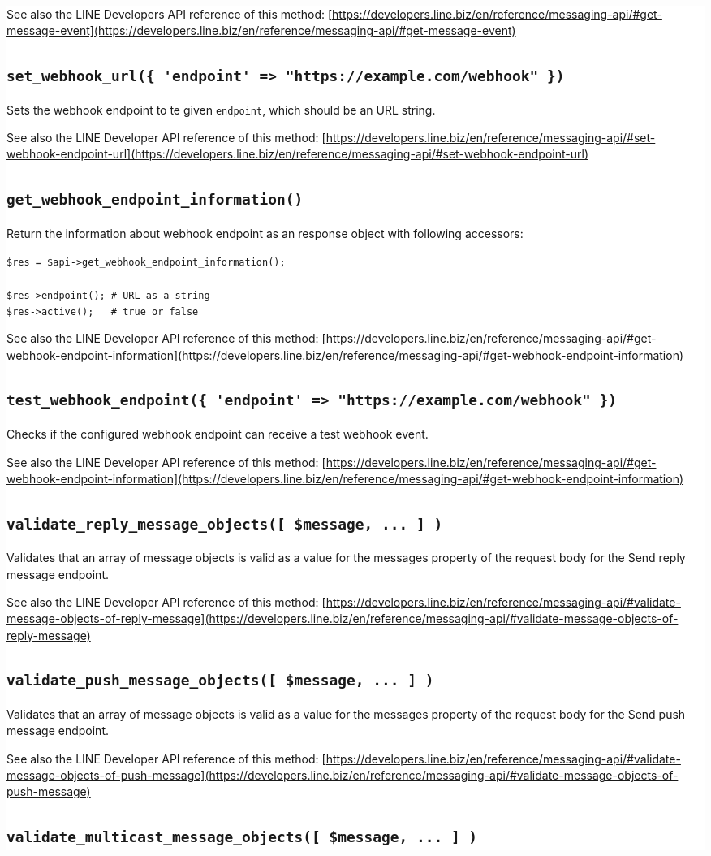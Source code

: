 See also the LINE Developers API reference of this method: [https://developers.line.biz/en/reference/messaging-api/#get-message-event](https://developers.line.biz/en/reference/messaging-api/#get-message-event)

## `set_webhook_url({ 'endpoint' => "https://example.com/webhook" })`

Sets the webhook endpoint to te given `endpoint`, which should be an URL string.

See also the LINE Developer API reference of this method: [https://developers.line.biz/en/reference/messaging-api/#set-webhook-endpoint-url](https://developers.line.biz/en/reference/messaging-api/#set-webhook-endpoint-url)

## `get_webhook_endpoint_information()`

Return the information about webhook endpoint as an response object with following accessors:

    $res = $api->get_webhook_endpoint_information();

    $res->endpoint(); # URL as a string
    $res->active();   # true or false

See also the LINE Developer API reference of this method: [https://developers.line.biz/en/reference/messaging-api/#get-webhook-endpoint-information](https://developers.line.biz/en/reference/messaging-api/#get-webhook-endpoint-information)

## `test_webhook_endpoint({ 'endpoint' => "https://example.com/webhook" })`

Checks if the configured webhook endpoint can receive a test webhook event.

See also the LINE Developer API reference of this method: [https://developers.line.biz/en/reference/messaging-api/#get-webhook-endpoint-information](https://developers.line.biz/en/reference/messaging-api/#get-webhook-endpoint-information)

## `validate_reply_message_objects([ $message, ... ] )`

Validates that an array of message objects is valid as a value for the messages property of the request body for the Send reply message endpoint.

See also the LINE Developer API reference of this method: [https://developers.line.biz/en/reference/messaging-api/#validate-message-objects-of-reply-message](https://developers.line.biz/en/reference/messaging-api/#validate-message-objects-of-reply-message)

## `validate_push_message_objects([ $message, ... ] )`

Validates that an array of message objects is valid as a value for the messages property of the request body for the Send push message endpoint.

See also the LINE Developer API reference of this method: [https://developers.line.biz/en/reference/messaging-api/#validate-message-objects-of-push-message](https://developers.line.biz/en/reference/messaging-api/#validate-message-objects-of-push-message)

## `validate_multicast_message_objects([ $message, ... ] )`
